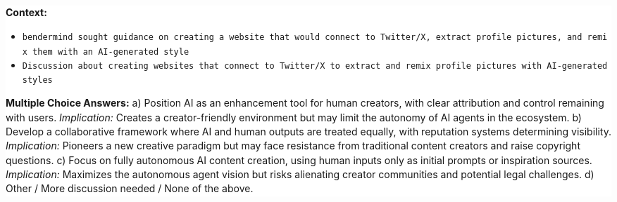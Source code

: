   **Context:**
  - `bendermind sought guidance on creating a website that would connect to Twitter/X, extract profile pictures, and remix them with an AI-generated style`
  - `Discussion about creating websites that connect to Twitter/X to extract and remix profile pictures with AI-generated styles`

  **Multiple Choice Answers:**
    a) Position AI as an enhancement tool for human creators, with clear attribution and control remaining with users.
        *Implication:* Creates a creator-friendly environment but may limit the autonomy of AI agents in the ecosystem.
    b) Develop a collaborative framework where AI and human outputs are treated equally, with reputation systems determining visibility.
        *Implication:* Pioneers a new creative paradigm but may face resistance from traditional content creators and raise copyright questions.
    c) Focus on fully autonomous AI content creation, using human inputs only as initial prompts or inspiration sources.
        *Implication:* Maximizes the autonomous agent vision but risks alienating creator communities and potential legal challenges.
    d) Other / More discussion needed / None of the above.